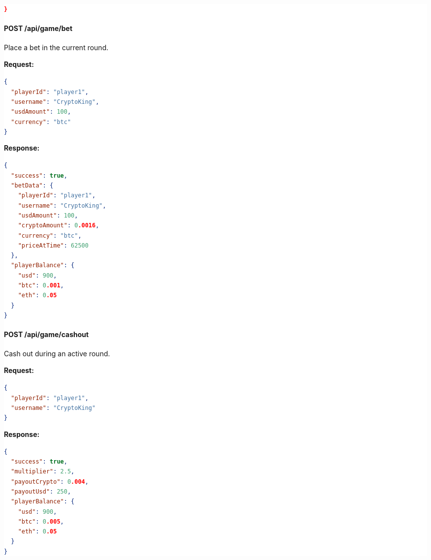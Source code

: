 ```json
}
```

#### POST /api/game/bet
Place a bet in the current round.

**Request:**
```json
{
  "playerId": "player1",
  "username": "CryptoKing",
  "usdAmount": 100,
  "currency": "btc"
}
```

**Response:**
```json
{
  "success": true,
  "betData": {
    "playerId": "player1",
    "username": "CryptoKing",
    "usdAmount": 100,
    "cryptoAmount": 0.0016,
    "currency": "btc",
    "priceAtTime": 62500
  },
  "playerBalance": {
    "usd": 900,
    "btc": 0.001,
    "eth": 0.05
  }
}
```

#### POST /api/game/cashout
Cash out during an active round.

**Request:**
```json
{
  "playerId": "player1",
  "username": "CryptoKing"
}
```

**Response:**
```json
{
  "success": true,
  "multiplier": 2.5,
  "payoutCrypto": 0.004,
  "payoutUsd": 250,
  "playerBalance": {
    "usd": 900,
    "btc": 0.005,
    "eth": 0.05
  }
}
```
